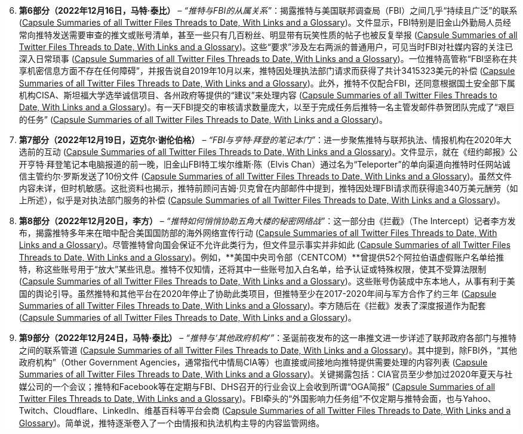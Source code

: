 6. **第6部分（2022年12月16日，马特·泰比）** – _“推特与FBI的从属关系”_：揭露推特与美国联邦调查局（FBI）之间几乎“持续且广泛”的联系 ([Capsule Summaries of all Twitter Files Threads to Date, With Links and a Glossary](https://www.racket.news/p/capsule-summaries-of-all-twitter#:~:text=Twitter%E2%80%99s%20contact%20with%20the%20FBI,and%20the%20right%20were%20affected))。文件显示，FBI特别是旧金山外勤局人员经常向推特发送需要审查的推文或账号清单，甚至一些只有几百粉丝、明显带有玩笑性质的帖子也被反复举报 ([Capsule Summaries of all Twitter Files Threads to Date, With Links and a Glossary](https://www.racket.news/p/capsule-summaries-of-all-twitter#:~:text=Twitter%E2%80%99s%20contact%20with%20the%20FBI,and%20the%20right%20were%20affected))。这些“要求”涉及左右两派的普通用户，可见当时FBI对社媒内容的关注已深入日常琐事 ([Capsule Summaries of all Twitter Files Threads to Date, With Links and a Glossary](https://www.racket.news/p/capsule-summaries-of-all-twitter#:~:text=Twitter%E2%80%99s%20contact%20with%20the%20FBI,and%20the%20right%20were%20affected))。一位推特高管称“FBI坚称在共享机密信息方面不存在任何障碍”，并报告说自2019年10月以来，推特因处理执法部门请求而获得了共计3415323美元的补偿 ([Capsule Summaries of all Twitter Files Threads to Date, With Links and a Glossary](https://www.racket.news/p/capsule-summaries-of-all-twitter#:~:text=Key%20Revelations%3A%20San%20Francisco%20agent,collected%20%243%2C415%2C323%20since%20October%202019%21%E2%80%9D))。此外，推特不仅配合FBI，还同意根据国土安全部下属机构CISA、斯坦福大学选举诚信项目、各州政府等提供的“建议”来处理内容 ([Capsule Summaries of all Twitter Files Threads to Date, With Links and a Glossary](https://www.racket.news/p/capsule-summaries-of-all-twitter#:~:text=Key%20revelations%3A%20A%20senior%20Twitter,%E2%80%9D))。有一天FBI提交的审核请求数量庞大，以至于完成任务后推特一名主管发邮件恭贺团队完成了“艰巨的任务” ([Capsule Summaries of all Twitter Files Threads to Date, With Links and a Glossary](https://www.racket.news/p/capsule-summaries-of-all-twitter#:~:text=impediments%20to%20sharing%E2%80%9D%20classified%20information,%E2%80%9D))。
    
7. **第7部分（2022年12月19日，迈克尔·谢伦伯格）** – _“FBI与亨特·拜登的笔记本门”_：进一步聚焦推特与联邦执法、情报机构在2020年大选前的互动 ([Capsule Summaries of all Twitter Files Threads to Date, With Links and a Glossary](https://www.racket.news/p/capsule-summaries-of-all-twitter#:~:text=THE%20FBI%20AND%20HUNTER%20BIDEN%E2%80%99S,LAPTOP))。文件显示，就在《纽约邮报》公开亨特·拜登笔记本电脑报道的前一晚，旧金山FBI特工埃尔维斯·陈（Elvis Chan）通过名为“Teleporter”的单向渠道向推特时任网站诚信主管约尔·罗斯发送了10份文件 ([Capsule Summaries of all Twitter Files Threads to Date, With Links and a Glossary](https://www.racket.news/p/capsule-summaries-of-all-twitter#:~:text=Key%20Revelations%3A%20San%20Francisco%20agent,collected%20%243%2C415%2C323%20since%20October%202019%21%E2%80%9D))。虽然文件内容未详，但时机敏感。这批资料也揭示，推特前顾问吉姆·贝克曾在内部邮件中提到，推特因处理FBI请求而获得逾340万美元酬劳（如上所述），似乎是对执法部门服务的补偿 ([Capsule Summaries of all Twitter Files Threads to Date, With Links and a Glossary](https://www.racket.news/p/capsule-summaries-of-all-twitter#:~:text=Key%20Revelations%3A%20San%20Francisco%20agent,collected%20%243%2C415%2C323%20since%20October%202019%21%E2%80%9D))。
    
8. **第8部分（2022年12月20日，李方）** – _“推特如何悄悄协助五角大楼的秘密网络战”_：这一部分由《拦截》（The Intercept）记者李方发布，揭露推特多年来在暗中配合美国国防部的海外网络宣传行动 ([Capsule Summaries of all Twitter Files Threads to Date, With Links and a Glossary](https://www.racket.news/p/capsule-summaries-of-all-twitter#:~:text=HOW%20TWITTER%20QUIETLY%20AIDED%20THE,PENTAGON%E2%80%99S%20COVERT%20ONLINE%20PSYOP%20CAMPAIGN))。尽管推特曾向国会保证不允许此类行为，但文件显示事实并非如此 ([Capsule Summaries of all Twitter Files Threads to Date, With Links and a Glossary](https://www.racket.news/p/capsule-summaries-of-all-twitter#:~:text=HOW%20TWITTER%20QUIETLY%20AIDED%20THE,PENTAGON%E2%80%99S%20COVERT%20ONLINE%20PSYOP%20CAMPAIGN))。例如，**美国中央司令部（CENTCOM）**曾提供52个阿拉伯语虚假账户名单给推特，称这些账号用于“放大”某些讯息。推特不仅知情，还将其中一些账号加入白名单，给予认证或特殊权限，使其不受算法限制 ([Capsule Summaries of all Twitter Files Threads to Date, With Links and a Glossary](https://www.racket.news/p/capsule-summaries-of-all-twitter#:~:text=Key%20revelations%3A%20after%20the%20U,2020))。这些账号伪装成中东本地人，从事有利于美国的舆论引导。虽然推特和其他平台在2020年停止了协助此类项目，但推特至少在2017-2020年间与军方合作了约三年 ([Capsule Summaries of all Twitter Files Threads to Date, With Links and a Glossary](https://www.racket.news/p/capsule-summaries-of-all-twitter#:~:text=Key%20revelations%3A%20after%20the%20U,2020))。李方随后在《拦截》发表了深度报道作为配套 ([Capsule Summaries of all Twitter Files Threads to Date, With Links and a Glossary](https://www.racket.news/p/capsule-summaries-of-all-twitter#:~:text=Lee%20wrote%20a%20companion%20piece,for%20the%20Intercept%20here))。
    
9. **第9部分（2022年12月24日，马特·泰比）** – _“推特与‘其他政府机构’”_：圣诞前夜发布的这一串推文进一步详述了联邦政府各部门与推特之间的联系管道 ([Capsule Summaries of all Twitter Files Threads to Date, With Links and a Glossary](https://www.racket.news/p/capsule-summaries-of-all-twitter#:~:text=TWITTER%20AND%20%E2%80%9COTHER%20GOVERNMENT%20AGENCIES%E2%80%9D))。其中提到，除FBI外，“其他政府机构”（Other Government Agencies，通常指代中情局CIA等）也直接或间接地向推特提供需要处理的内容列表 ([Capsule Summaries of all Twitter Files Threads to Date, With Links and a Glossary](https://www.racket.news/p/capsule-summaries-of-all-twitter#:~:text=The%20Christmas%20Eve%20thread%20,the%20CIA))。关键揭露包括：CIA官员至少参加过2020年夏天与社媒公司的一个会议；推特和Facebook等在定期与FBI、DHS召开的行业会议上会收到所谓“OGA简报” ([Capsule Summaries of all Twitter Files Threads to Date, With Links and a Glossary](https://www.racket.news/p/capsule-summaries-of-all-twitter#:~:text=Key%20revelations%3A%20CIA%20officials%20attended,%E2%80%9D))。FBI牵头的“外国影响力任务组”不仅定期与推特会面，也与Yahoo、Twitch、Cloudflare、LinkedIn、维基百科等平台会商 ([Capsule Summaries of all Twitter Files Threads to Date, With Links and a Glossary](https://www.racket.news/p/capsule-summaries-of-all-twitter#:~:text=the%20summer%20of%202020%2C%20and,%E2%80%9D))。简单说，推特逐渐卷入了一个由情报和执法机构主导的内容监管网络。
    